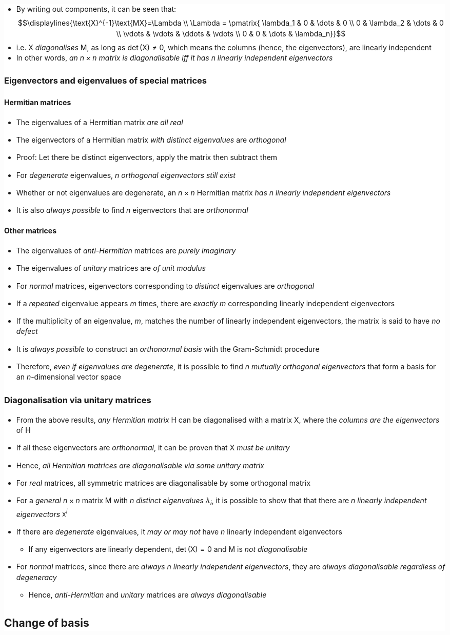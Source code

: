 - By writing out components, it can be seen that:
$$\displaylines{\text{X}^{-1}\text{MX}=\Lambda \\ \Lambda = \pmatrix{ \lambda_1 & 0 & \dots & 0 \\ 0 & \lambda_2 & \dots & 0 \\ \vdots & \vdots & \ddots & \vdots \\ 0 & 0 & \dots & \lambda_n}}$$
- i.e. $\text{X}$ _diagonalises_ $\text{M}$, as long as $\det(\text{X})\neq0$, which means the columns (hence, the eigenvectors), are linearly independent
- In other words, _an $n\times n$ matrix is diagonalisable iff it has $n$ linearly independent eigenvectors_

### Eigenvectors and eigenvalues of special matrices
#### Hermitian matrices
- The eigenvalues of a Hermitian matrix _are all real_
- The eigenvectors of a Hermitian matrix _with distinct eigenvalues_ are _orthogonal_
- Proof: Let there be distinct eigenvectors, apply the matrix then subtract them

- For _degenerate_ eigenvalues, _$n$ orthogonal eigenvectors still exist_

- Whether or not eigenvalues are degenerate, an $n\times n$ Hermitian matrix _has $n$ linearly independent eigenvectors_
- It is also _always possible_ to find $n$ eigenvectors that are _orthonormal_

#### Other matrices
- The eigenvalues of _anti-Hermitian_ matrices are _purely imaginary_
- The eigenvalues of _unitary_ matrices are _of unit modulus_

- For _normal_ matrices, eigenvectors corresponding to _distinct_ eigenvalues are _orthogonal_
- If a _repeated_ eigenvalue appears $m$ times, there are _exactly $m$_ corresponding linearly independent eigenvectors

- If the multiplicity of an eigenvalue, $m$, matches the number of linearly independent eigenvectors, the matrix is said to have _no defect_
- It is _always possible_ to construct an _orthonormal basis_ with the Gram-Schmidt procedure
- Therefore, _even if eigenvalues are degenerate_, it is possible to find $n$ _mutually orthogonal eigenvectors_ that form a basis for an $n$-dimensional vector space

### Diagonalisation via unitary matrices
- From the above results, _any Hermitian matrix_ $\text{H}$ can be diagonalised with a matrix $\text{X}$, where the _columns are the eigenvectors_ of $\text{H}$
- If all these eigenvectors are _orthonormal_, it can be proven that $\text{X}$ _must be unitary_

- Hence, _all Hermitian matrices are diagonalisable via some unitary matrix_
- For _real_ matrices, all symmetric matrices are diagonalisable by some orthogonal matrix

- For a _general_ $n\times n$ matrix $\text{M}$ with $n$ _distinct eigenvalues_ $\lambda_i$, it is possible to show that that there are $n$ _linearly independent eigenvectors_ $\text{x}^i$ 
- If there are _degenerate_ eigenvalues, it _may or may not_ have $n$ linearly independent eigenvectors
	- If any eigenvectors are linearly dependent, $\det(\text{X})=0$ and $\text{M}$ is _not diagonalisable_

- For _normal_ matrices, since there are _always $n$ linearly independent eigenvectors_, they are _always diagonalisable regardless of degeneracy_
	- Hence, _anti-Hermitian_ and _unitary_ matrices are _always diagonalisable_

## Change of basis
